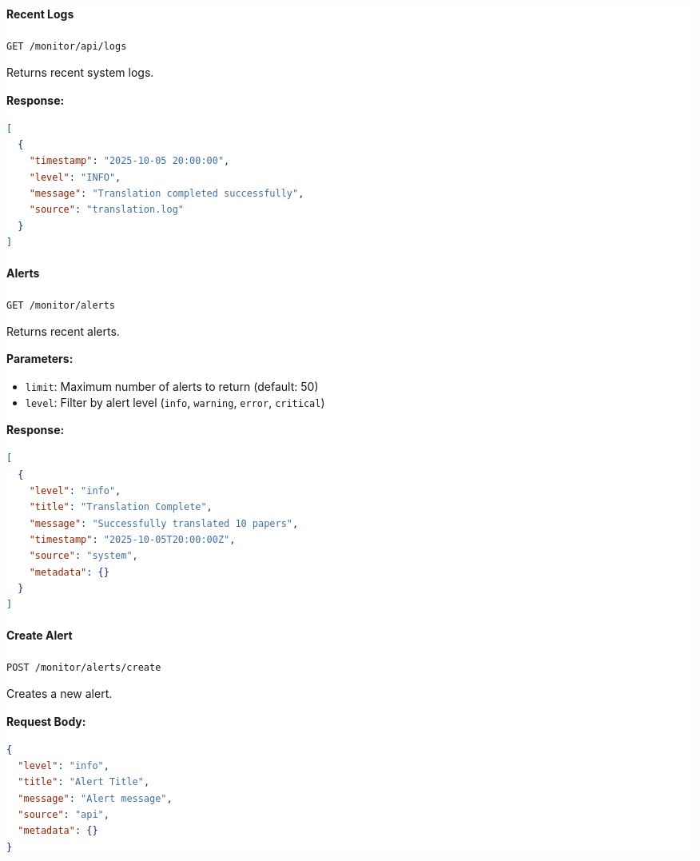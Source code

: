 #### Recent Logs
```http
GET /monitor/api/logs
```
Returns recent system logs.

**Response:**
```json
[
  {
    "timestamp": "2025-10-05 20:00:00",
    "level": "INFO",
    "message": "Translation completed successfully",
    "source": "translation.log"
  }
]
```

#### Alerts
```http
GET /monitor/alerts
```
Returns recent alerts.

**Parameters:**
- `limit`: Maximum number of alerts to return (default: 50)
- `level`: Filter by alert level (`info`, `warning`, `error`, `critical`)

**Response:**
```json
[
  {
    "level": "info",
    "title": "Translation Complete",
    "message": "Successfully translated 10 papers",
    "timestamp": "2025-10-05T20:00:00Z",
    "source": "system",
    "metadata": {}
  }
]
```

#### Create Alert
```http
POST /monitor/alerts/create
```
Creates a new alert.

**Request Body:**
```json
{
  "level": "info",
  "title": "Alert Title",
  "message": "Alert message",
  "source": "api",
  "metadata": {}
}
```
